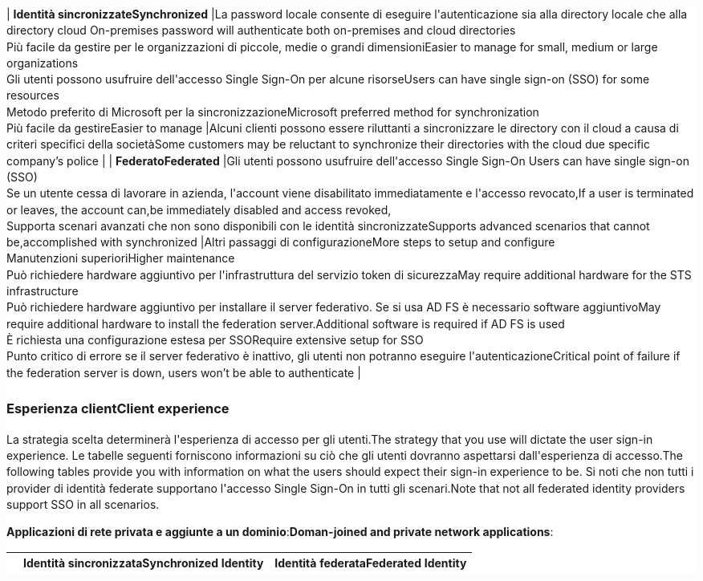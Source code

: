 | <span data-ttu-id="a54ea-139">**Identità sincronizzate**</span><span class="sxs-lookup"><span data-stu-id="a54ea-139">**Synchronized**</span></span> |<span data-ttu-id="a54ea-140">La password locale consente di eseguire l'autenticazione sia alla directory locale che alla directory cloud </span><span class="sxs-lookup"><span data-stu-id="a54ea-140">On-premises password will authenticate both on-premises and cloud directories</span></span> <br><span data-ttu-id="a54ea-141">Più facile da gestire per le organizzazioni di piccole, medie o grandi dimensioni</span><span class="sxs-lookup"><span data-stu-id="a54ea-141">Easier to manage for small, medium or large organizations</span></span> <br><span data-ttu-id="a54ea-142">Gli utenti possono usufruire dell'accesso Single Sign-On per alcune risorse</span><span class="sxs-lookup"><span data-stu-id="a54ea-142">Users can have single sign-on (SSO) for some resources</span></span> <br> <span data-ttu-id="a54ea-143">Metodo preferito di Microsoft per la sincronizzazione</span><span class="sxs-lookup"><span data-stu-id="a54ea-143">Microsoft preferred method for synchronization</span></span> <br> <span data-ttu-id="a54ea-144">Più facile da gestire</span><span class="sxs-lookup"><span data-stu-id="a54ea-144">Easier to manage</span></span> |<span data-ttu-id="a54ea-145">Alcuni clienti possono essere riluttanti a sincronizzare le directory con il cloud a causa di criteri specifici della società</span><span class="sxs-lookup"><span data-stu-id="a54ea-145">Some customers may be reluctant to synchronize their directories with the cloud due specific company’s police</span></span> |
| <span data-ttu-id="a54ea-146">**Federato**</span><span class="sxs-lookup"><span data-stu-id="a54ea-146">**Federated**</span></span> |<span data-ttu-id="a54ea-147">Gli utenti possono usufruire dell'accesso Single Sign-On </span><span class="sxs-lookup"><span data-stu-id="a54ea-147">Users can have single sign-on (SSO)</span></span> <br><span data-ttu-id="a54ea-148">Se un utente cessa di lavorare in azienda, l'account viene disabilitato immediatamente e l'accesso revocato,</span><span class="sxs-lookup"><span data-stu-id="a54ea-148">If a user is terminated or leaves, the account can,be immediately disabled and access revoked,</span></span><br> <span data-ttu-id="a54ea-149">Supporta scenari avanzati che non sono disponibili con le identità sincronizzate</span><span class="sxs-lookup"><span data-stu-id="a54ea-149">Supports advanced scenarios that cannot be,accomplished with synchronized</span></span> |<span data-ttu-id="a54ea-150">Altri passaggi di configurazione</span><span class="sxs-lookup"><span data-stu-id="a54ea-150">More steps to setup and configure</span></span> <br> <span data-ttu-id="a54ea-151">Manutenzioni superiori</span><span class="sxs-lookup"><span data-stu-id="a54ea-151">Higher maintenance</span></span> <br> <span data-ttu-id="a54ea-152">Può richiedere hardware aggiuntivo per l'infrastruttura del servizio token di sicurezza</span><span class="sxs-lookup"><span data-stu-id="a54ea-152">May require additional hardware for the STS infrastructure</span></span> <br> <span data-ttu-id="a54ea-153">Può richiedere hardware aggiuntivo per installare il server federativo. Se si usa AD FS è necessario software aggiuntivo</span><span class="sxs-lookup"><span data-stu-id="a54ea-153">May require additional hardware to install the federation server.Additional software is required if AD FS is used</span></span> <br> <span data-ttu-id="a54ea-154">È richiesta una configurazione estesa per SSO</span><span class="sxs-lookup"><span data-stu-id="a54ea-154">Require extensive setup for SSO</span></span> <br> <span data-ttu-id="a54ea-155">Punto critico di errore se il server federativo è inattivo, gli utenti non potranno eseguire l'autenticazione</span><span class="sxs-lookup"><span data-stu-id="a54ea-155">Critical point of failure if the federation server is down, users won’t be able to authenticate</span></span> |

### <a name="client-experience"></a><span data-ttu-id="a54ea-156">Esperienza client</span><span class="sxs-lookup"><span data-stu-id="a54ea-156">Client experience</span></span>
<span data-ttu-id="a54ea-157">La strategia scelta determinerà l'esperienza di accesso per gli utenti.</span><span class="sxs-lookup"><span data-stu-id="a54ea-157">The strategy that you use will dictate the user sign-in experience.</span></span>  <span data-ttu-id="a54ea-158">Le tabelle seguenti forniscono informazioni su ciò che gli utenti dovranno aspettarsi dall'esperienza di accesso.</span><span class="sxs-lookup"><span data-stu-id="a54ea-158">The following tables provide you with information on what the users should expect their sign-in experience to be.</span></span>  <span data-ttu-id="a54ea-159">Si noti che non tutti i provider di identità federate supportano l'accesso Single Sign-On in tutti gli scenari.</span><span class="sxs-lookup"><span data-stu-id="a54ea-159">Note that not all federated identity providers support SSO in all scenarios.</span></span>

<span data-ttu-id="a54ea-160">**Applicazioni di rete privata e aggiunte a un dominio**:</span><span class="sxs-lookup"><span data-stu-id="a54ea-160">**Doman-joined and private network applications**:</span></span>

|  | <span data-ttu-id="a54ea-161">Identità sincronizzata</span><span class="sxs-lookup"><span data-stu-id="a54ea-161">Synchronized Identity</span></span> | <span data-ttu-id="a54ea-162">Identità federata</span><span class="sxs-lookup"><span data-stu-id="a54ea-162">Federated Identity</span></span> |
| --- | --- | --- |